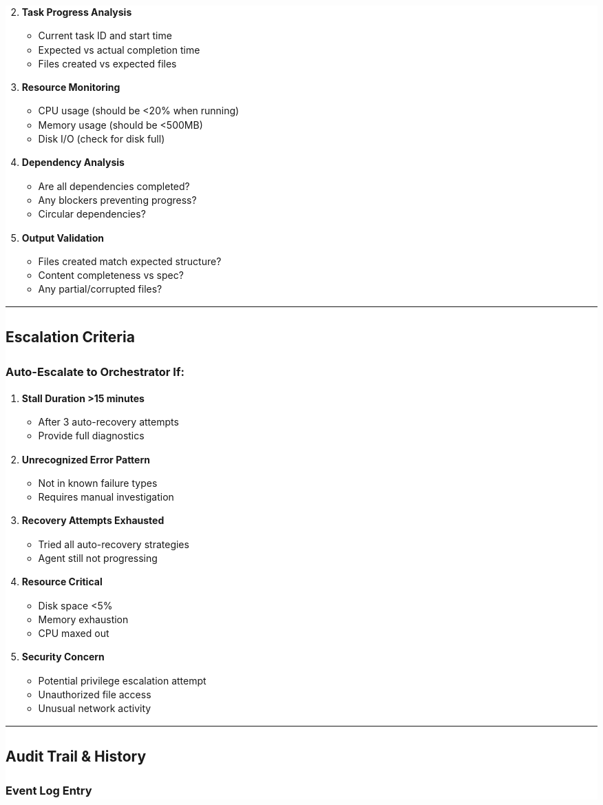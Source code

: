 2. **Task Progress Analysis**
   - Current task ID and start time
   - Expected vs actual completion time
   - Files created vs expected files

3. **Resource Monitoring**
   - CPU usage (should be <20% when running)
   - Memory usage (should be <500MB)
   - Disk I/O (check for disk full)

4. **Dependency Analysis**
   - Are all dependencies completed?
   - Any blockers preventing progress?
   - Circular dependencies?

5. **Output Validation**
   - Files created match expected structure?
   - Content completeness vs spec?
   - Any partial/corrupted files?

---

## Escalation Criteria

### Auto-Escalate to Orchestrator If:

1. **Stall Duration >15 minutes**
   - After 3 auto-recovery attempts
   - Provide full diagnostics

2. **Unrecognized Error Pattern**
   - Not in known failure types
   - Requires manual investigation

3. **Recovery Attempts Exhausted**
   - Tried all auto-recovery strategies
   - Agent still not progressing

4. **Resource Critical**
   - Disk space <5%
   - Memory exhaustion
   - CPU maxed out

5. **Security Concern**
   - Potential privilege escalation attempt
   - Unauthorized file access
   - Unusual network activity

---

## Audit Trail & History

### Event Log Entry
